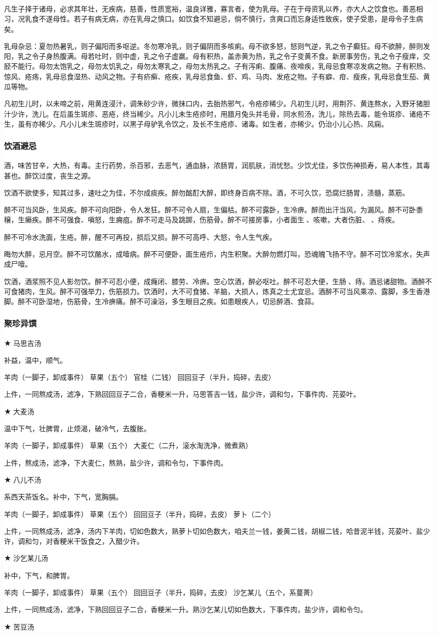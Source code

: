 凡生子择于诸母，必求其年壮，无疾病，慈善，性质宽裕，温良详雅，寡言者，使为乳母。子在于母资乳以养，亦大人之饮食也。善恶相习，况乳食不遂母性。若子有病无病，亦在乳母之慎口。如饮食不知避忌，倘不慎行，贪爽口而忘身适性致疾，使子受患，是母令子生病矣。  

乳母杂忌：夏勿热暑乳，则子偏阳而多呕逆。冬勿寒冷乳，则子偏阴而多咳痢。母不欲多怒，怒则气逆，乳之令子癫狂。母不欲醉，醉则发阳，乳之令子身热腹满。母若吐时，则中虚，乳之令子虚羸。母有积热，盖赤黄为热，乳之令子变黄不食。新房事劳伤，乳之令子瘦痒，交胫不能行。母勿太饱乳之，母勿太饥乳之，母勿太寒乳之，母勿太热乳之。子有泻痢、腹痛、夜啼疾，乳母忌食寒凉发病之物。子有积热、惊风、疮疡，乳母忌食湿热、动风之物。子有疥癣、疮疾，乳母忌食鱼、虾、鸡、马肉、发疮之物。子有癖、疳、瘦疾，乳母忌食生茄、黄瓜等物。  

凡初生儿时，以未啼之前，用黄连浸汁，调朱砂少许，微抹口内，去胎热邪气，令疮疹稀少。凡初生儿时，用荆芥、黄连熬水，入野牙猪胆汁少许，洗儿。在后虽生斑疹、恶疮，终当稀少。凡小儿未生疮疹时，用腊月兔头并毛骨，同水煎汤，洗儿，除热去毒，能令斑疹、诸疮不生，虽有亦稀少。凡小儿未生斑疹时，以黑子母驴乳令饮之，及长不生疮疹、诸毒。如生者，亦稀少。仍治小儿心热、风痫。  

### 饮酒避忌  

酒，味苦甘辛，大热，有毒。主行药势，杀百邪，去恶气，通血脉，浓肠胃，润肌肤，消忧愁。少饮尤佳，多饮伤神损寿，易人本性，其毒甚也。醉饮过度，丧生之源。  

饮酒不欲使多，知其过多，速吐之为佳，不尔成痰疾。醉勿酩酊大醉，即终身百病不除。酒，不可久饮，恐腐烂肠胃，渍髓，蒸筋。  

醉不可当风卧，生风疾。醉不可向阳卧，令人发狂。醉不可令人扇，生偏枯。醉不可露卧，生冷痹。醉而出汗当风，为漏风。醉不可卧黍穣，生癞疾。醉不可强食、嗔怒，生痈疽。醉不可走马及跳踯，伤筋骨。醉不可接房事，小者面生 、咳嗽，大者伤脏、 、痔疾。  

醉不可冷水洗面，生疮。醉，醒不可再投，损后又损。醉不可高呼、大怒，令人生气疾。  

晦勿大醉，忌月空。醉不可饮酪水，成噎病。醉不可便卧，面生疮疖，内生积聚。大醉勿燃灯叫，恐魂魄飞扬不守。醉不可饮冷浆水，失声成尸噎。  

饮酒，酒浆照不见人影勿饮。醉不可忍小便，成癃闭、膝劳、冷痹。空心饮酒，醉必呕吐。醉不可忍大便，生肠 、痔。酒忌诸甜物。酒醉不可食猪肉，生风。醉不可强举力，伤筋损力。饮酒时，大不可食猪、羊脑，大损人，炼真之士尤宜忌。酒醉不可当风乘凉、露脚，多生香港脚。醉不可卧湿地，伤筋骨，生冷痹痛。醉不可澡浴，多生眼目之疾。如患眼疾人，切忌醉酒、食蒜。  

### 聚珍异馔  

★ 马思吉汤  

补益，温中，顺气。  

羊肉（一脚子，卸成事件） 草果（五个） 官桂（二钱） 回回豆子（半升，捣碎，去皮）  

上件，一同熬成汤，滤净，下熟回回豆子二合，香粳米一升，马思答吉一钱，盐少许，调和匀，下事件肉、芫荽叶。  

★ 大麦汤  

温中下气，壮脾胃，止烦渴，破冷气，去腹胀。  

羊肉（一脚子，卸成事件） 草果（五个） 大麦仁（二升，滚水淘洗净，微煮熟）  

上件，熬成汤，滤净，下大麦仁，熬熟，盐少许，调和令匀，下事件肉。  

★ 八儿不汤  

系西天茶饭名。补中，下气，宽胸膈。  

羊肉（一脚子，卸成事件） 草果（五个） 回回豆子（半升，捣碎，去皮） 萝卜（二个）  

上件，一同熬成汤，滤净，汤内下羊肉，切如色数大，熟萝卜切如色数大，咱夫兰一钱，姜黄二钱，胡椒二钱，哈昔泥半钱，芫荽叶、盐少许，调和匀，对香粳米干饭食之，入醋少许。  

★ 沙乞某儿汤  

补中，下气，和脾胃。  

羊肉（一脚子，卸成事件） 草果（五个） 回回豆子（半升，捣碎，去皮） 沙乞某儿（五个，系蔓菁）  

上件，一同熬成汤，滤净，下熟回回豆子二合，香粳米一升。熟沙乞某儿切如色数大，下事件肉，盐少许，调和令匀。  

★ 苦豆汤  
